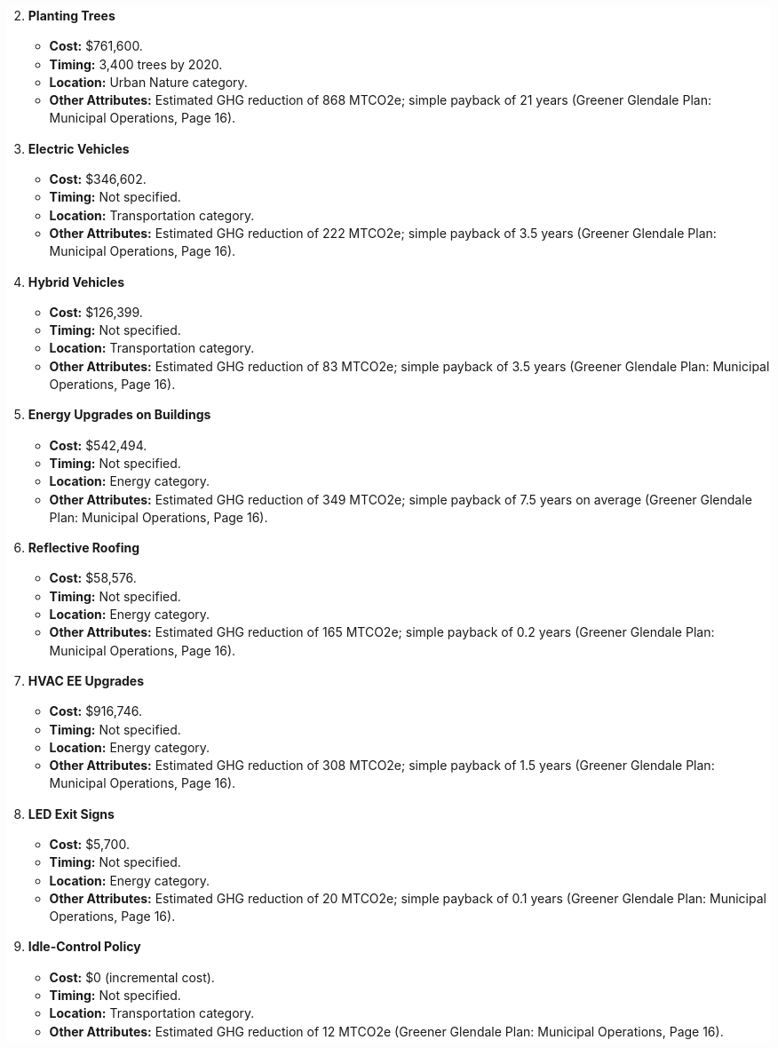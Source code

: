 2. **Planting Trees**
   - **Cost:** $761,600.
   - **Timing:** 3,400 trees by 2020.
   - **Location:** Urban Nature category.
   - **Other Attributes:** Estimated GHG reduction of 868 MTCO2e; simple payback of 21 years (Greener Glendale Plan: Municipal Operations, Page 16).

3. **Electric Vehicles**
   - **Cost:** $346,602.
   - **Timing:** Not specified.
   - **Location:** Transportation category.
   - **Other Attributes:** Estimated GHG reduction of 222 MTCO2e; simple payback of 3.5 years (Greener Glendale Plan: Municipal Operations, Page 16).

4. **Hybrid Vehicles**
   - **Cost:** $126,399.
   - **Timing:** Not specified.
   - **Location:** Transportation category.
   - **Other Attributes:** Estimated GHG reduction of 83 MTCO2e; simple payback of 3.5 years (Greener Glendale Plan: Municipal Operations, Page 16).

5. **Energy Upgrades on Buildings**
   - **Cost:** $542,494.
   - **Timing:** Not specified.
   - **Location:** Energy category.
   - **Other Attributes:** Estimated GHG reduction of 349 MTCO2e; simple payback of 7.5 years on average (Greener Glendale Plan: Municipal Operations, Page 16).

6. **Reflective Roofing**
   - **Cost:** $58,576.
   - **Timing:** Not specified.
   - **Location:** Energy category.
   - **Other Attributes:** Estimated GHG reduction of 165 MTCO2e; simple payback of 0.2 years (Greener Glendale Plan: Municipal Operations, Page 16).

7. **HVAC EE Upgrades**
   - **Cost:** $916,746.
   - **Timing:** Not specified.
   - **Location:** Energy category.
   - **Other Attributes:** Estimated GHG reduction of 308 MTCO2e; simple payback of 1.5 years (Greener Glendale Plan: Municipal Operations, Page 16).

8. **LED Exit Signs**
   - **Cost:** $5,700.
   - **Timing:** Not specified.
   - **Location:** Energy category.
   - **Other Attributes:** Estimated GHG reduction of 20 MTCO2e; simple payback of 0.1 years (Greener Glendale Plan: Municipal Operations, Page 16).

9. **Idle-Control Policy**
   - **Cost:** $0 (incremental cost).
   - **Timing:** Not specified.
   - **Location:** Transportation category.
   - **Other Attributes:** Estimated GHG reduction of 12 MTCO2e (Greener Glendale Plan: Municipal Operations, Page 16).
